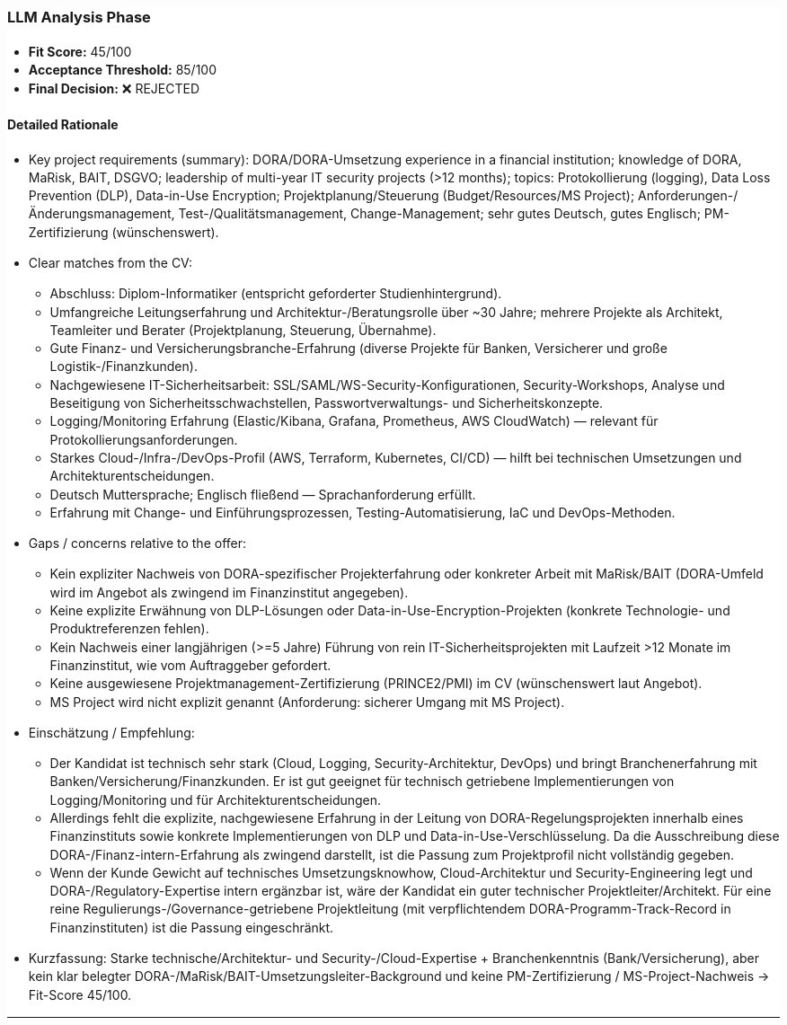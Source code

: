 ### LLM Analysis Phase
- **Fit Score:** 45/100
- **Acceptance Threshold:** 85/100
- **Final Decision:** ❌ REJECTED

#### Detailed Rationale
- Key project requirements (summary): DORA/DORA-Umsetzung experience in a financial institution; knowledge of DORA, MaRisk, BAIT, DSGVO; leadership of multi-year IT security projects (>12 months); topics: Protokollierung (logging), Data Loss Prevention (DLP), Data-in-Use Encryption; Projektplanung/Steuerung (Budget/Resources/MS Project); Anforderungen-/Änderungsmanagement, Test-/Qualitätsmanagement, Change-Management; sehr gutes Deutsch, gutes Englisch; PM-Zertifizierung (wünschenswert).

- Clear matches from the CV:
  - Abschluss: Diplom-Informatiker (entspricht geforderter Studienhintergrund).
  - Umfangreiche Leitungserfahrung und Architektur-/Beratungsrolle über ~30 Jahre; mehrere Projekte als Architekt, Teamleiter und Berater (Projektplanung, Steuerung, Übernahme).
  - Gute Finanz- und Versicherungsbranche-Erfahrung (diverse Projekte für Banken, Versicherer und große Logistik-/Finanzkunden).
  - Nachgewiesene IT-Sicherheitsarbeit: SSL/SAML/WS-Security-Konfigurationen, Security-Workshops, Analyse und Beseitigung von Sicherheitsschwachstellen, Passwortverwaltungs- und Sicherheitskonzepte.
  - Logging/Monitoring Erfahrung (Elastic/Kibana, Grafana, Prometheus, AWS CloudWatch) — relevant für Protokollierungsanforderungen.
  - Starkes Cloud-/Infra-/DevOps-Profil (AWS, Terraform, Kubernetes, CI/CD) — hilft bei technischen Umsetzungen und Architekturentscheidungen.
  - Deutsch Muttersprache; Englisch fließend — Sprachanforderung erfüllt.
  - Erfahrung mit Change- und Einführungsprozessen, Testing-Automatisierung, IaC und DevOps-Methoden.

- Gaps / concerns relative to the offer:
  - Kein expliziter Nachweis von DORA-spezifischer Projekterfahrung oder konkreter Arbeit mit MaRisk/BAIT (DORA-Umfeld wird im Angebot als zwingend im Finanzinstitut angegeben).
  - Keine explizite Erwähnung von DLP-Lösungen oder Data-in-Use-Encryption-Projekten (konkrete Technologie- und Produktreferenzen fehlen).
  - Kein Nachweis einer langjährigen (>=5 Jahre) Führung von rein IT-Sicherheitsprojekten mit Laufzeit >12 Monate im Finanzinstitut, wie vom Auftraggeber gefordert.
  - Keine ausgewiesene Projektmanagement-Zertifizierung (PRINCE2/PMI) im CV (wünschenswert laut Angebot).
  - MS Project wird nicht explizit genannt (Anforderung: sicherer Umgang mit MS Project).

- Einschätzung / Empfehlung:
  - Der Kandidat ist technisch sehr stark (Cloud, Logging, Security-Architektur, DevOps) und bringt Branchenerfahrung mit Banken/Versicherung/Finanzkunden. Er ist gut geeignet für technisch getriebene Implementierungen von Logging/Monitoring und für Architekturentscheidungen.
  - Allerdings fehlt die explizite, nachgewiesene Erfahrung in der Leitung von DORA-Regelungsprojekten innerhalb eines Finanzinstituts sowie konkrete Implementierungen von DLP und Data-in-Use-Verschlüsselung. Da die Ausschreibung diese DORA-/Finanz-intern-Erfahrung als zwingend darstellt, ist die Passung zum Projektprofil nicht vollständig gegeben.
  - Wenn der Kunde Gewicht auf technisches Umsetzungsknowhow, Cloud-Architektur und Security-Engineering legt und DORA-/Regulatory-Expertise intern ergänzbar ist, wäre der Kandidat ein guter technischer Projektleiter/Architekt. Für eine reine Regulierungs-/Governance-getriebene Projektleitung (mit verpflichtendem DORA-Programm-Track-Record in Finanzinstituten) ist die Passung eingeschränkt.

- Kurzfassung: Starke technische/Architektur- und Security-/Cloud-Expertise + Branchenkenntnis (Bank/Versicherung), aber kein klar belegter DORA-/MaRisk/BAIT-Umsetzungsleiter-Background und keine PM-Zertifizierung / MS-Project-Nachweis -> Fit-Score 45/100.

---